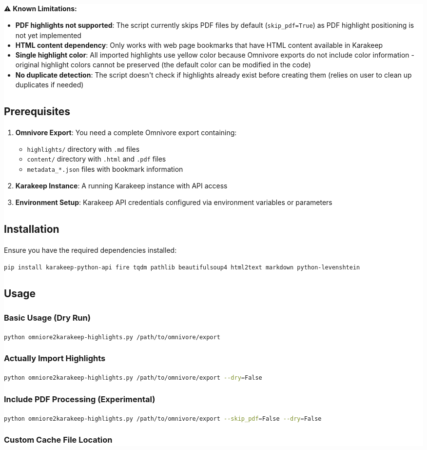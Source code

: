 ⚠️ **Known Limitations:**
- **PDF highlights not supported**: The script currently skips PDF files by default (`skip_pdf=True`) as PDF highlight positioning is not yet implemented
- **HTML content dependency**: Only works with web page bookmarks that have HTML content available in Karakeep
- **Single highlight color**: All imported highlights use yellow color because Omnivore exports do not include color information - original highlight colors cannot be preserved (the default color can be modified in the code)
- **No duplicate detection**: The script doesn't check if highlights already exist before creating them (relies on user to clean up duplicates if needed)

## Prerequisites

1. **Omnivore Export**: You need a complete Omnivore export containing:
   - `highlights/` directory with `.md` files
   - `content/` directory with `.html` and `.pdf` files  
   - `metadata_*.json` files with bookmark information

2. **Karakeep Instance**: A running Karakeep instance with API access

3. **Environment Setup**: Karakeep API credentials configured via environment variables or parameters

## Installation

Ensure you have the required dependencies installed:

```bash
pip install karakeep-python-api fire tqdm pathlib beautifulsoup4 html2text markdown python-levenshtein
```

## Usage

### Basic Usage (Dry Run)

```bash
python omniore2karakeep-highlights.py /path/to/omnivore/export
```

### Actually Import Highlights

```bash
python omniore2karakeep-highlights.py /path/to/omnivore/export --dry=False
```

### Include PDF Processing (Experimental)

```bash
python omniore2karakeep-highlights.py /path/to/omnivore/export --skip_pdf=False --dry=False
```

### Custom Cache File Location
